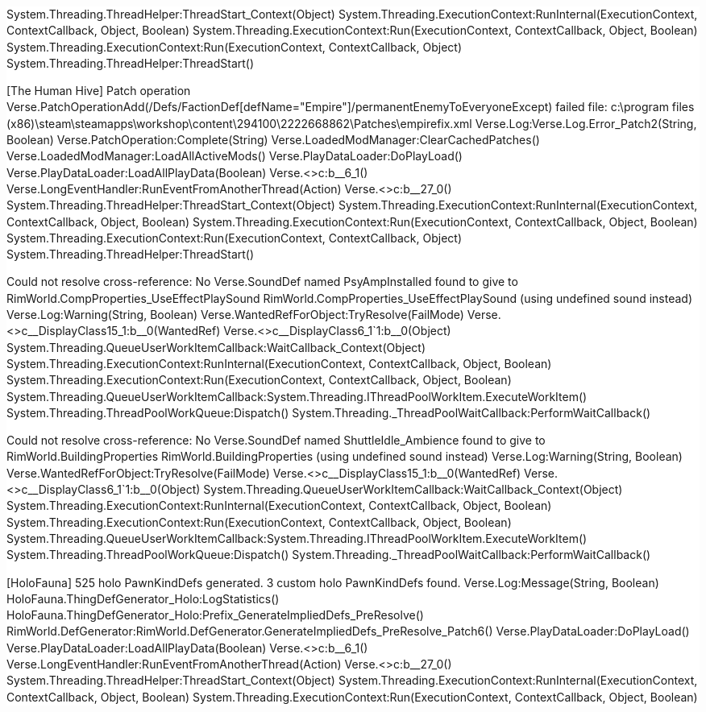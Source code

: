 System.Threading.ThreadHelper:ThreadStart_Context(Object)
System.Threading.ExecutionContext:RunInternal(ExecutionContext, ContextCallback, Object, Boolean)
System.Threading.ExecutionContext:Run(ExecutionContext, ContextCallback, Object, Boolean)
System.Threading.ExecutionContext:Run(ExecutionContext, ContextCallback, Object)
System.Threading.ThreadHelper:ThreadStart()

[The Human Hive] Patch operation Verse.PatchOperationAdd(/Defs/FactionDef[defName="Empire"]/permanentEnemyToEveryoneExcept) failed
file: c:\program files (x86)\steam\steamapps\workshop\content\294100\2222668862\Patches\empirefix.xml
Verse.Log:Verse.Log.Error_Patch2(String, Boolean)
Verse.PatchOperation:Complete(String)
Verse.LoadedModManager:ClearCachedPatches()
Verse.LoadedModManager:LoadAllActiveMods()
Verse.PlayDataLoader:DoPlayLoad()
Verse.PlayDataLoader:LoadAllPlayData(Boolean)
Verse.<>c:<Start>b__6_1()
Verse.LongEventHandler:RunEventFromAnotherThread(Action)
Verse.<>c:<UpdateCurrentAsynchronousEvent>b__27_0()
System.Threading.ThreadHelper:ThreadStart_Context(Object)
System.Threading.ExecutionContext:RunInternal(ExecutionContext, ContextCallback, Object, Boolean)
System.Threading.ExecutionContext:Run(ExecutionContext, ContextCallback, Object, Boolean)
System.Threading.ExecutionContext:Run(ExecutionContext, ContextCallback, Object)
System.Threading.ThreadHelper:ThreadStart()

Could not resolve cross-reference: No Verse.SoundDef named PsyAmpInstalled found to give to RimWorld.CompProperties_UseEffectPlaySound RimWorld.CompProperties_UseEffectPlaySound (using undefined sound instead)
Verse.Log:Warning(String, Boolean)
Verse.WantedRefForObject:TryResolve(FailMode)
Verse.<>c__DisplayClass15_1:<ResolveAllWantedCrossReferences>b__0(WantedRef)
Verse.<>c__DisplayClass6_1`1:<ParallelForEach>b__0(Object)
System.Threading.QueueUserWorkItemCallback:WaitCallback_Context(Object)
System.Threading.ExecutionContext:RunInternal(ExecutionContext, ContextCallback, Object, Boolean)
System.Threading.ExecutionContext:Run(ExecutionContext, ContextCallback, Object, Boolean)
System.Threading.QueueUserWorkItemCallback:System.Threading.IThreadPoolWorkItem.ExecuteWorkItem()
System.Threading.ThreadPoolWorkQueue:Dispatch()
System.Threading._ThreadPoolWaitCallback:PerformWaitCallback()

Could not resolve cross-reference: No Verse.SoundDef named ShuttleIdle_Ambience found to give to RimWorld.BuildingProperties RimWorld.BuildingProperties (using undefined sound instead)
Verse.Log:Warning(String, Boolean)
Verse.WantedRefForObject:TryResolve(FailMode)
Verse.<>c__DisplayClass15_1:<ResolveAllWantedCrossReferences>b__0(WantedRef)
Verse.<>c__DisplayClass6_1`1:<ParallelForEach>b__0(Object)
System.Threading.QueueUserWorkItemCallback:WaitCallback_Context(Object)
System.Threading.ExecutionContext:RunInternal(ExecutionContext, ContextCallback, Object, Boolean)
System.Threading.ExecutionContext:Run(ExecutionContext, ContextCallback, Object, Boolean)
System.Threading.QueueUserWorkItemCallback:System.Threading.IThreadPoolWorkItem.ExecuteWorkItem()
System.Threading.ThreadPoolWorkQueue:Dispatch()
System.Threading._ThreadPoolWaitCallback:PerformWaitCallback()

[HoloFauna] 525 holo PawnKindDefs generated. 3 custom holo PawnKindDefs found.
Verse.Log:Message(String, Boolean)
HoloFauna.ThingDefGenerator_Holo:LogStatistics()
HoloFauna.ThingDefGenerator_Holo:Prefix_GenerateImpliedDefs_PreResolve()
RimWorld.DefGenerator:RimWorld.DefGenerator.GenerateImpliedDefs_PreResolve_Patch6()
Verse.PlayDataLoader:DoPlayLoad()
Verse.PlayDataLoader:LoadAllPlayData(Boolean)
Verse.<>c:<Start>b__6_1()
Verse.LongEventHandler:RunEventFromAnotherThread(Action)
Verse.<>c:<UpdateCurrentAsynchronousEvent>b__27_0()
System.Threading.ThreadHelper:ThreadStart_Context(Object)
System.Threading.ExecutionContext:RunInternal(ExecutionContext, ContextCallback, Object, Boolean)
System.Threading.ExecutionContext:Run(ExecutionContext, ContextCallback, Object, Boolean)